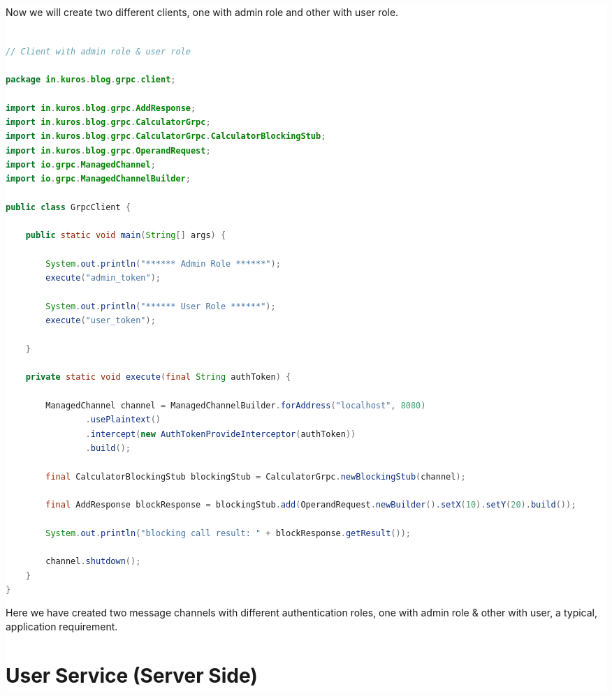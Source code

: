 Now we will create two different clients, one with admin role and other with user role.

```java

// Client with admin role & user role

package in.kuros.blog.grpc.client;

import in.kuros.blog.grpc.AddResponse;
import in.kuros.blog.grpc.CalculatorGrpc;
import in.kuros.blog.grpc.CalculatorGrpc.CalculatorBlockingStub;
import in.kuros.blog.grpc.OperandRequest;
import io.grpc.ManagedChannel;
import io.grpc.ManagedChannelBuilder;

public class GrpcClient {

    public static void main(String[] args) {

        System.out.println("****** Admin Role ******");
        execute("admin_token");

        System.out.println("****** User Role ******");
        execute("user_token");

    }

    private static void execute(final String authToken) {

        ManagedChannel channel = ManagedChannelBuilder.forAddress("localhost", 8080)
                .usePlaintext()
                .intercept(new AuthTokenProvideInterceptor(authToken))
                .build();

        final CalculatorBlockingStub blockingStub = CalculatorGrpc.newBlockingStub(channel);

        final AddResponse blockResponse = blockingStub.add(OperandRequest.newBuilder().setX(10).setY(20).build());

        System.out.println("blocking call result: " + blockResponse.getResult());

        channel.shutdown();
    }
}

```

Here we have created two message channels with different authentication roles, one with admin role & other with user, a typical, application requirement.


# User Service (Server Side)
